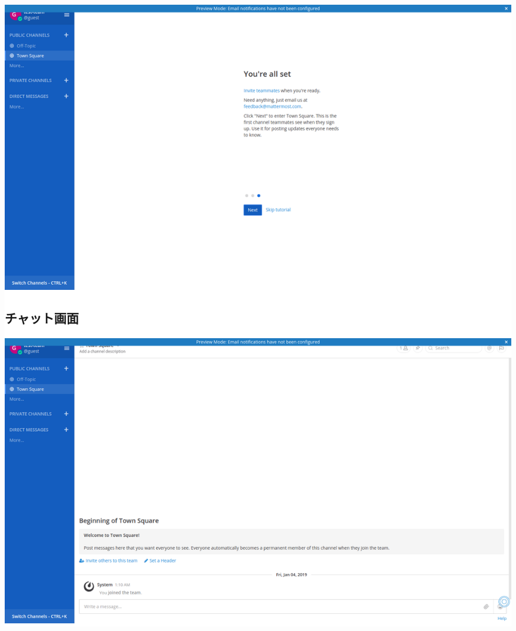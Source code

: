![mattermost_8](images/gitlab/ce/mattermost_8.png)

## チャット画面

![mattermost_9](images/gitlab/ce/mattermost_9.png)